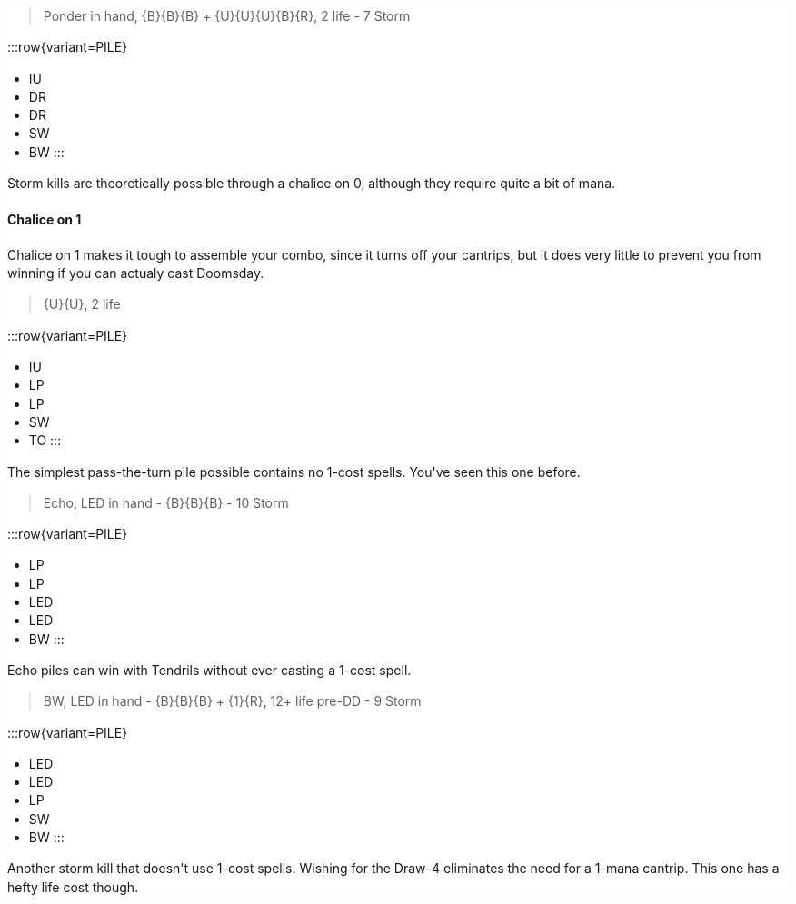 > Ponder in hand, {B}{B}{B} + {U}{U}{U}{B}{R}, 2 life - 7 Storm

:::row{variant=PILE}
- IU
- DR
- DR
- SW
- BW
:::

Storm kills are theoretically possible through a chalice on 0, although they
require quite a bit of mana.

#### Chalice on 1

Chalice on 1 makes it tough to assemble your combo, since it turns off your
cantrips, but it does very little to prevent you from winning if you can actualy
cast Doomsday.

> {U}{U}, 2 life

:::row{variant=PILE}
- IU
- LP
- LP
- SW
- TO
:::

The simplest pass-the-turn pile possible contains no 1-cost spells. You've seen
this one before.

> Echo, LED in hand - {B}{B}{B} - 10 Storm

:::row{variant=PILE}
- LP
- LP
- LED
- LED
- BW
:::

Echo piles can win with Tendrils without ever casting a 1-cost spell.

> BW, LED in hand - {B}{B}{B} + {1}{R}, 12+ life pre-DD - 9 Storm

:::row{variant=PILE}
- LED
- LED
- LP
- SW
- BW
:::

Another storm kill that doesn't use 1-cost spells. Wishing for the Draw-4
eliminates the need for a 1-mana cantrip. This one has a hefty life cost though.
